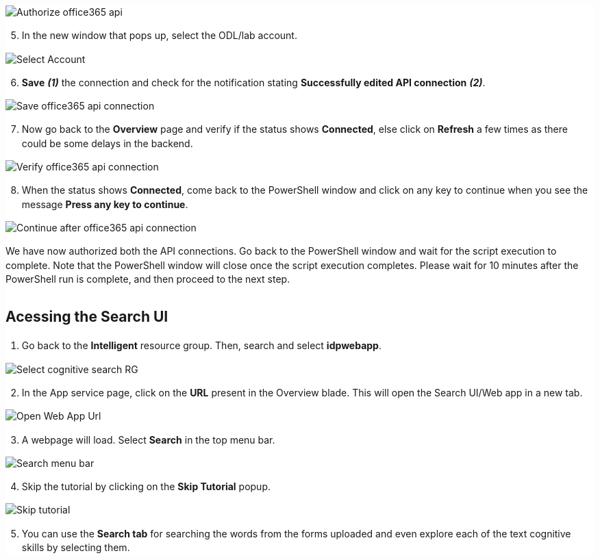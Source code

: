 
![Authorize office365 api](/images/officeapi-authorize-button.jpg)

5. In the new window that pops up, select the ODL/lab account. 


![Select Account](/images/officeapi-authorize-window.jpg)

6. **Save** ***(1)*** the connection and check for the notification stating **Successfully edited API connection** ***(2)***. 


![Save office365 api connection](/images/officeapi-save.jpg)

7. Now go back to the **Overview** page and verify if the status shows **Connected**, else click on **Refresh** a few times as there could be some delays in the backend. 


![Verify office365 api connection](/images/officeapi-verify-connected.jpg)

8. When the status shows **Connected**, come back to the PowerShell window and click on any key to continue when you see the message **Press any key to continue**.


![Continue after office365 api connection](/images/officeapi-continue.jpg)


We have now authorized both the API connections. Go back to the PowerShell window and wait for the script execution to complete. Note that the PowerShell window will close once the script execution completes. Please wait for 10 minutes after the PowerShell run is complete, and then proceed to the next step.



## Acessing the Search UI

1. Go back to the **Intelligent** resource group. Then, search and select **idp<inject key="DeploymentID" enableCopy="false" />webapp**. 


![Select cognitive search RG](/images/SearchSelect-Webapp-RG.jpg)

2. In the App service page, click on the **URL** present in the Overview blade. This will open the Search UI/Web app in a new tab. 


![Open Web App Url](/images/Click-URL.jpg)

3. A webpage will load. Select **Search** in the top menu bar. 


![Search menu bar](/images/WebApp-Search.jpg)

4. Skip the tutorial by clicking on the **Skip Tutorial** popup. 


![Skip tutorial](/images/skipTutorial.jpg)

5. You can use the **Search tab** for searching the words from the forms uploaded and even explore each of the text cognitive skills by selecting them. 
